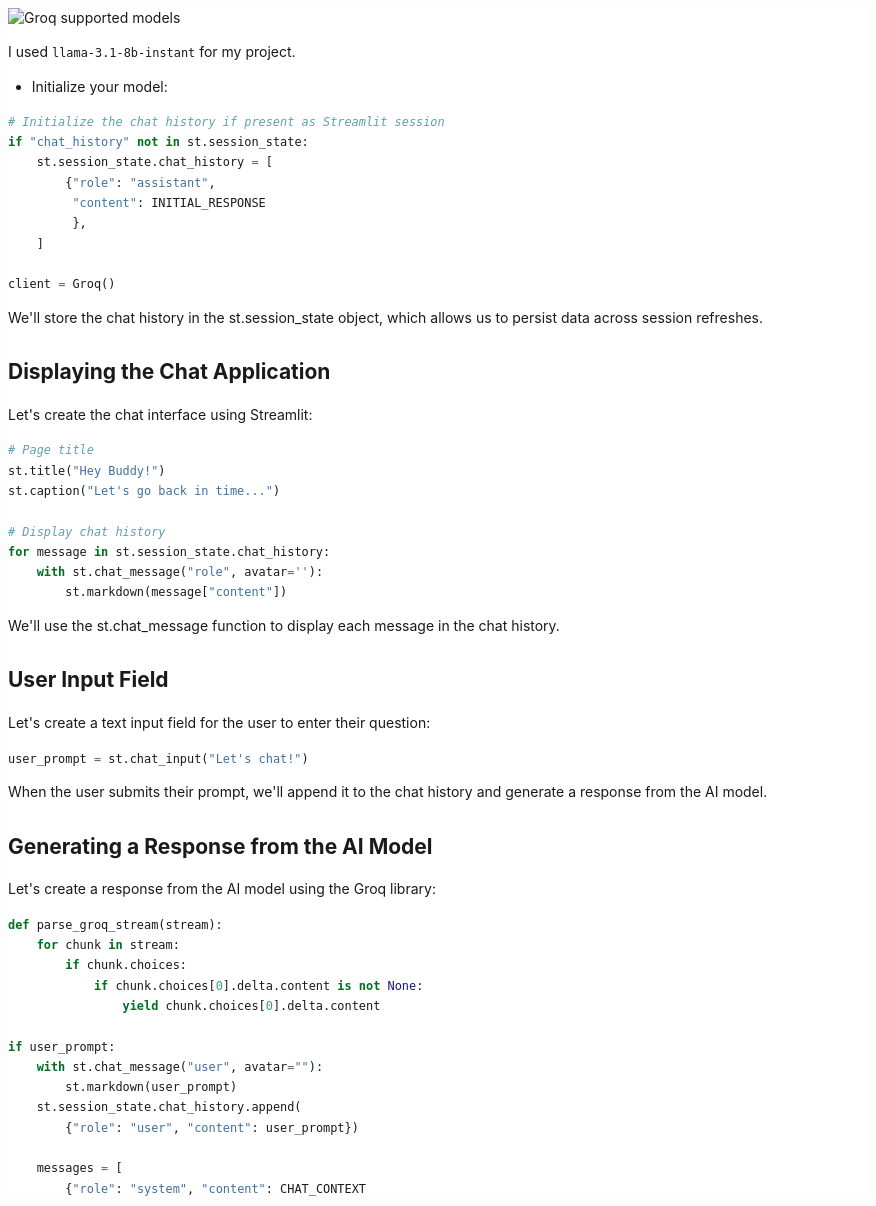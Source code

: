 ![Groq supported models](https://dev-to-uploads.s3.amazonaws.com/uploads/articles/2iake7ty12ygdud3vgmd.png)

I used `llama-3.1-8b-instant` for my project.

- Initialize your model:

```python
# Initialize the chat history if present as Streamlit session
if "chat_history" not in st.session_state:
    st.session_state.chat_history = [
        {"role": "assistant",
         "content": INITIAL_RESPONSE
         },
    ]

client = Groq()
```

We'll store the chat history in the st.session_state object, which allows us to persist data across session refreshes.

## Displaying the Chat Application

Let's create the chat interface using Streamlit:

```python
# Page title
st.title("Hey Buddy!")
st.caption("Let's go back in time...")

# Display chat history
for message in st.session_state.chat_history:
    with st.chat_message("role", avatar=''):
        st.markdown(message["content"])
```

We'll use the st.chat_message function to display each message in the chat history.

## User Input Field

Let's create a text input field for the user to enter their question:

```python
user_prompt = st.chat_input("Let's chat!")
```

When the user submits their prompt, we'll append it to the chat history and generate a response from the AI model.

## Generating a Response from the AI Model

Let's create a response from the AI model using the Groq library:

```python
def parse_groq_stream(stream):
    for chunk in stream:
        if chunk.choices:
            if chunk.choices[0].delta.content is not None:
                yield chunk.choices[0].delta.content

if user_prompt:
    with st.chat_message("user", avatar=""):
        st.markdown(user_prompt)
    st.session_state.chat_history.append(
        {"role": "user", "content": user_prompt})

    messages = [
        {"role": "system", "content": CHAT_CONTEXT
```